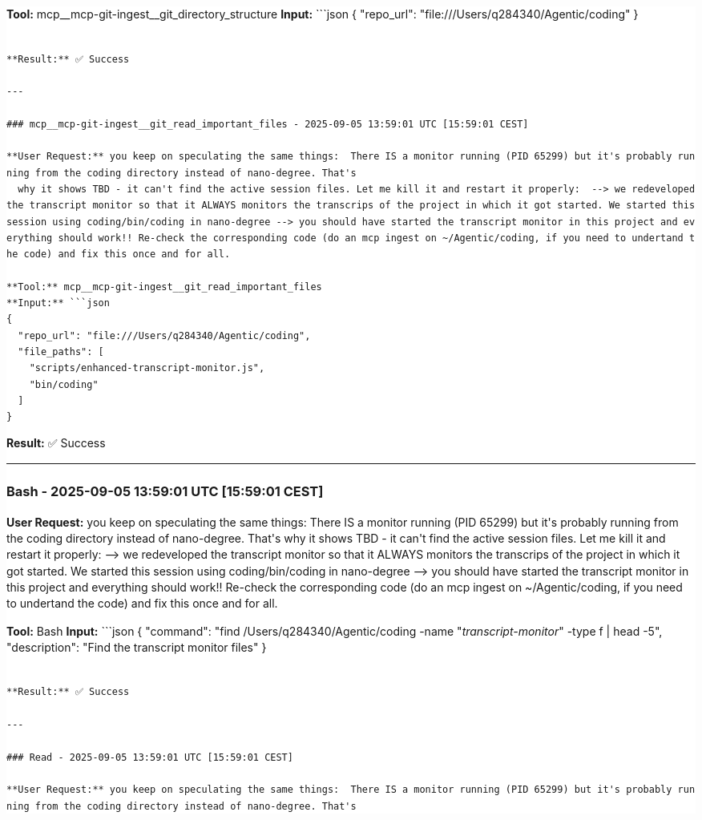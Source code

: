 **Tool:** mcp__mcp-git-ingest__git_directory_structure
**Input:** ```json
{
  "repo_url": "file:///Users/q284340/Agentic/coding"
}
```

**Result:** ✅ Success

---

### mcp__mcp-git-ingest__git_read_important_files - 2025-09-05 13:59:01 UTC [15:59:01 CEST]

**User Request:** you keep on speculating the same things:  There IS a monitor running (PID 65299) but it's probably running from the coding directory instead of nano-degree. That's
  why it shows TBD - it can't find the active session files. Let me kill it and restart it properly:  --> we redeveloped the transcript monitor so that it ALWAYS monitors the transcrips of the project in which it got started. We started this session using coding/bin/coding in nano-degree --> you should have started the transcript monitor in this project and everything should work!! Re-check the corresponding code (do an mcp ingest on ~/Agentic/coding, if you need to undertand the code) and fix this once and for all. 

**Tool:** mcp__mcp-git-ingest__git_read_important_files
**Input:** ```json
{
  "repo_url": "file:///Users/q284340/Agentic/coding",
  "file_paths": [
    "scripts/enhanced-transcript-monitor.js",
    "bin/coding"
  ]
}
```

**Result:** ✅ Success

---

### Bash - 2025-09-05 13:59:01 UTC [15:59:01 CEST]

**User Request:** you keep on speculating the same things:  There IS a monitor running (PID 65299) but it's probably running from the coding directory instead of nano-degree. That's
  why it shows TBD - it can't find the active session files. Let me kill it and restart it properly:  --> we redeveloped the transcript monitor so that it ALWAYS monitors the transcrips of the project in which it got started. We started this session using coding/bin/coding in nano-degree --> you should have started the transcript monitor in this project and everything should work!! Re-check the corresponding code (do an mcp ingest on ~/Agentic/coding, if you need to undertand the code) and fix this once and for all. 

**Tool:** Bash
**Input:** ```json
{
  "command": "find /Users/q284340/Agentic/coding -name \"*transcript-monitor*\" -type f | head -5",
  "description": "Find the transcript monitor files"
}
```

**Result:** ✅ Success

---

### Read - 2025-09-05 13:59:01 UTC [15:59:01 CEST]

**User Request:** you keep on speculating the same things:  There IS a monitor running (PID 65299) but it's probably running from the coding directory instead of nano-degree. That's
```
